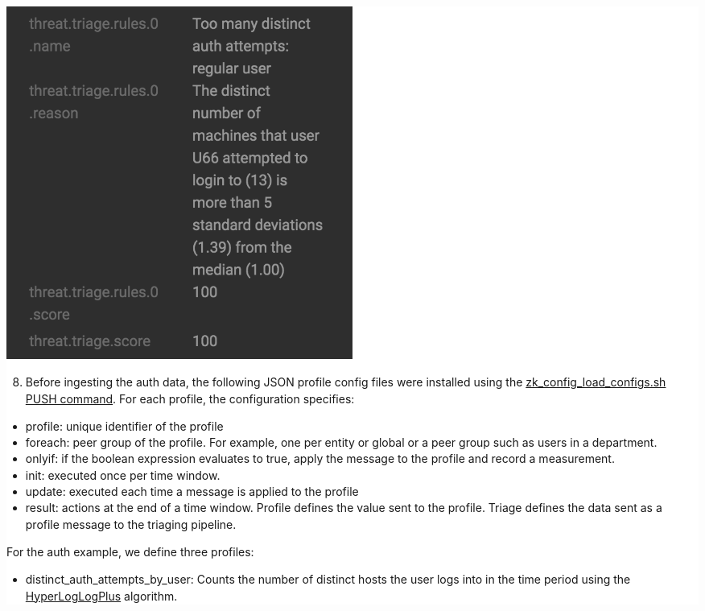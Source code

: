 <img src="images/05_auth_triage_details.png" width="50%" height="50%" title="Enrichments Before" >

8. Before ingesting the auth data, the following JSON profile config files were installed using the [zk_config_load_configs.sh PUSH command](https://docs.hortonworks.com/HDPDocuments/HCP1/HCP-1.6.1/runbook/content/creating_a_profile.html).  For each profile, the configuration specifies:
* profile: unique identifier of the profile
* foreach: peer group of the profile.  For example, one per entity or global or a peer group such as users in a department.
* onlyif: if the boolean expression evaluates to true, apply the message to the profile and record a measurement.
* init: executed once per time window.
* update: executed each time a message is applied to the profile
* result: actions at the end of a time window.  Profile defines the value sent to the profile.  Triage defines the data sent as a profile message to the triaging pipeline.

For the auth example, we define three profiles:

* distinct_auth_attempts_by_user: Counts the number of distinct hosts the user logs into in the time period using the [HyperLogLogPlus](https://metron.apache.org/current-book/metron-analytics/metron-statistics/HLLP.html) algorithm.
